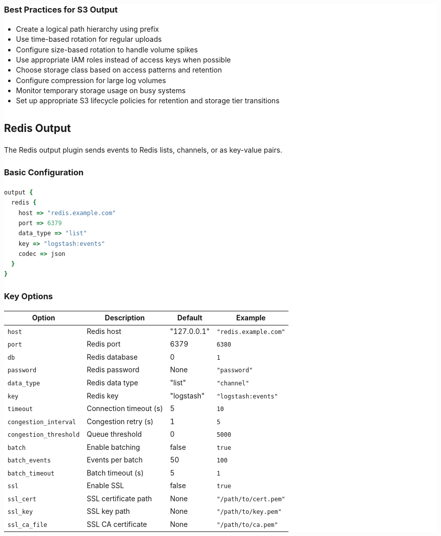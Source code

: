 ### Best Practices for S3 Output

- Create a logical path hierarchy using prefix
- Use time-based rotation for regular uploads
- Configure size-based rotation to handle volume spikes
- Use appropriate IAM roles instead of access keys when possible
- Choose storage class based on access patterns and retention
- Configure compression for large log volumes
- Monitor temporary storage usage on busy systems
- Set up appropriate S3 lifecycle policies for retention and storage tier transitions

## Redis Output

The Redis output plugin sends events to Redis lists, channels, or as key-value pairs.

### Basic Configuration

```ruby
output {
  redis {
    host => "redis.example.com"
    port => 6379
    data_type => "list"
    key => "logstash:events"
    codec => json
  }
}
```

### Key Options

| Option | Description | Default | Example |
|--------|-------------|---------|---------|
| `host` | Redis host | "127.0.0.1" | `"redis.example.com"` |
| `port` | Redis port | 6379 | `6380` |
| `db` | Redis database | 0 | `1` |
| `password` | Redis password | None | `"password"` |
| `data_type` | Redis data type | "list" | `"channel"` |
| `key` | Redis key | "logstash" | `"logstash:events"` |
| `timeout` | Connection timeout (s) | 5 | `10` |
| `congestion_interval` | Congestion retry (s) | 1 | `5` |
| `congestion_threshold` | Queue threshold | 0 | `5000` |
| `batch` | Enable batching | false | `true` |
| `batch_events` | Events per batch | 50 | `100` |
| `batch_timeout` | Batch timeout (s) | 5 | `1` |
| `ssl` | Enable SSL | false | `true` |
| `ssl_cert` | SSL certificate path | None | `"/path/to/cert.pem"` |
| `ssl_key` | SSL key path | None | `"/path/to/key.pem"` |
| `ssl_ca_file` | SSL CA certificate | None | `"/path/to/ca.pem"` |
